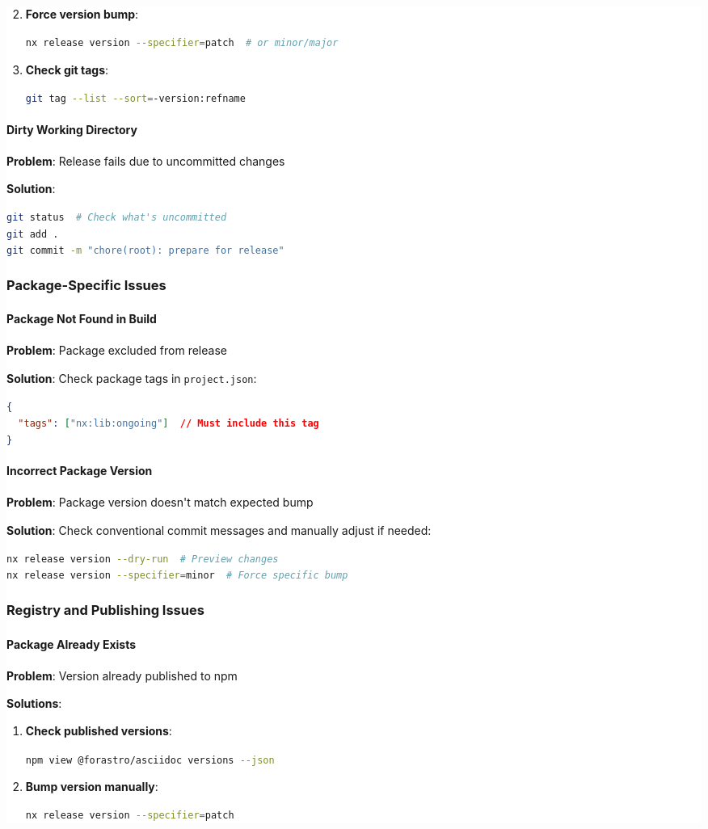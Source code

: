 2. **Force version bump**:
   ```bash
   nx release version --specifier=patch  # or minor/major
   ```

3. **Check git tags**:
   ```bash
   git tag --list --sort=-version:refname
   ```

#### Dirty Working Directory

**Problem**: Release fails due to uncommitted changes

**Solution**:
```bash
git status  # Check what's uncommitted
git add .
git commit -m "chore(root): prepare for release"
```

### Package-Specific Issues

#### Package Not Found in Build

**Problem**: Package excluded from release

**Solution**: Check package tags in `project.json`:
```json
{
  "tags": ["nx:lib:ongoing"]  // Must include this tag
}
```

#### Incorrect Package Version

**Problem**: Package version doesn't match expected bump

**Solution**: Check conventional commit messages and manually adjust if needed:
```bash
nx release version --dry-run  # Preview changes
nx release version --specifier=minor  # Force specific bump
```

### Registry and Publishing Issues

#### Package Already Exists

**Problem**: Version already published to npm

**Solutions**:
1. **Check published versions**:
   ```bash
   npm view @forastro/asciidoc versions --json
   ```

2. **Bump version manually**:
   ```bash
   nx release version --specifier=patch
   ```
